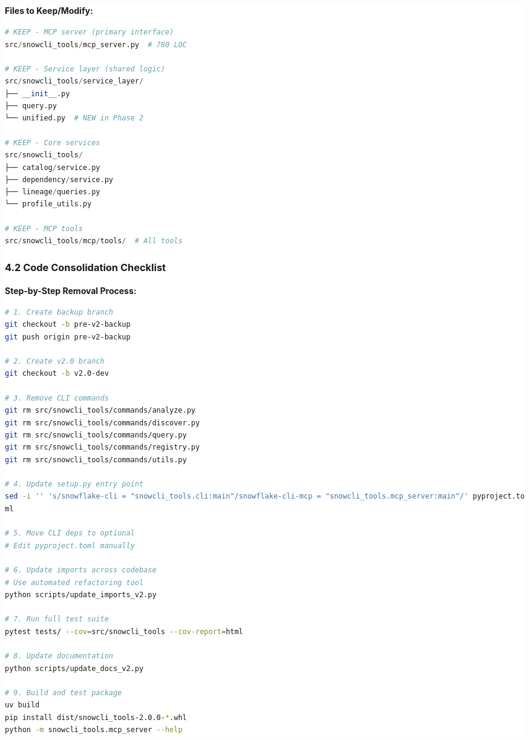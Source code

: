 **Files to Keep/Modify:**

```python
# KEEP - MCP server (primary interface)
src/snowcli_tools/mcp_server.py  # 780 LOC

# KEEP - Service layer (shared logic)
src/snowcli_tools/service_layer/
├── __init__.py
├── query.py
└── unified.py  # NEW in Phase 2

# KEEP - Core services
src/snowcli_tools/
├── catalog/service.py
├── dependency/service.py
├── lineage/queries.py
└── profile_utils.py

# KEEP - MCP tools
src/snowcli_tools/mcp/tools/  # All tools
```

### 4.2 Code Consolidation Checklist

**Step-by-Step Removal Process:**

```bash
# 1. Create backup branch
git checkout -b pre-v2-backup
git push origin pre-v2-backup

# 2. Create v2.0 branch
git checkout -b v2.0-dev

# 3. Remove CLI commands
git rm src/snowcli_tools/commands/analyze.py
git rm src/snowcli_tools/commands/discover.py
git rm src/snowcli_tools/commands/query.py
git rm src/snowcli_tools/commands/registry.py
git rm src/snowcli_tools/commands/utils.py

# 4. Update setup.py entry point
sed -i '' 's/snowflake-cli = "snowcli_tools.cli:main"/snowflake-cli-mcp = "snowcli_tools.mcp_server:main"/' pyproject.toml

# 5. Move CLI deps to optional
# Edit pyproject.toml manually

# 6. Update imports across codebase
# Use automated refactoring tool
python scripts/update_imports_v2.py

# 7. Run full test suite
pytest tests/ --cov=src/snowcli_tools --cov-report=html

# 8. Update documentation
python scripts/update_docs_v2.py

# 9. Build and test package
uv build
pip install dist/snowcli_tools-2.0.0-*.whl
python -m snowcli_tools.mcp_server --help
```
